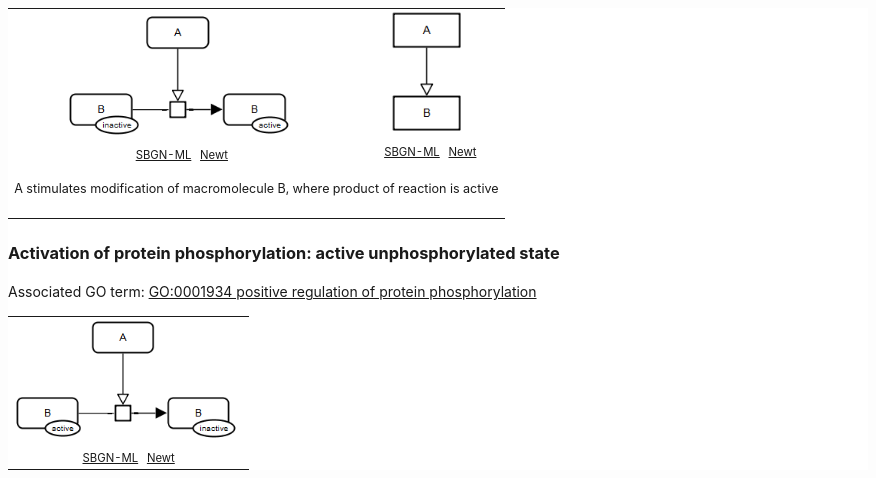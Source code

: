 <table>
	<tr style="font-size:90%;">
		<td style="text-align:center; font-size:90%;">
			<img src="../rules/sig-sti-0-a/pd.png" width="230" />
			<br />
			<a href="../rules/sig-sti-0-a/pd.sbgn">SBGN-ML</a>&ensp;			<a href="http://web.newteditor.org/?URL=https://pd2af.github.io/rules/sig-sti-0-a/pd.sbgn" target="_blank">Newt</a>
		</td>
		<td style="text-align:center; font-size:90%;">
			<img src="../rules/sig-sti-0-a/af.png" width="80" />
			<br />
			<a href="../rules/sig-sti-0-a/af.sbgn">SBGN-ML</a>&ensp;			<a href="http://web.newteditor.org/?URL=https://pd2af.github.io/rules/sig-sti-0-a/af.sbgn" target="_blank">Newt</a>
		</td>
	</tr>
	<tr style="line-height: 3em">
		<td colspan="2" style="text-align:left; font-size:90%;">A stimulates modification of macromolecule B, where product of reaction is active</td>
	</tr>
	<tr style="line-height: 3em">
		<td colspan="2" style="text-align:left; font-size:90%;"></td>
	</tr>
</table>


### Activation of protein phosphorylation: active unphosphorylated state

Associated GO term: [GO:0001934 positive regulation of protein phosphorylation](http://amigo.geneontology.org/amigo/term/GO:0001934)

<table>
	<tr style="font-size:90%;">
		<td style="text-align:center; font-size:90%;">
			<img src="../rules/sig-sti-a-0/pd.png" width="230" />
			<br />
			<a href="../rules/sig-sti-a-0/pd.sbgn">SBGN-ML</a>&ensp;			<a href="http://web.newteditor.org/?URL=https://pd2af.github.io/rules/sig-sti-a-0/pd.sbgn" target="_blank">Newt</a>